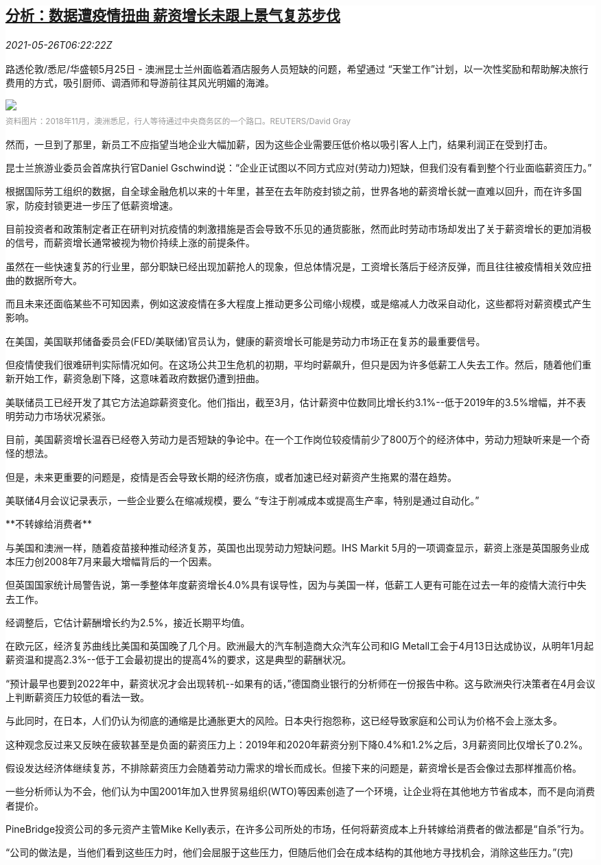 
[分析：数据遭疫情扭曲 薪资增长未跟上景气复苏步伐](https://cn.reuters.com/article/global-covid-job-wage-0526-idCNKCS2D70HG)
------

<div><i>2021-05-26T06:22:22Z</i></div><p>路透伦敦/悉尼/华盛顿5月25日 - 澳洲昆士兰州面临着酒店服务人员短缺的问题，希望通过 “天堂工作”计划，以一次性奖励和帮助解决旅行费用的方式，吸引厨师、调酒师和导游前往其风光明媚的海滩。</p><img src="https://static.reuters.com/resources/r/?m=02&d=20210526&t=2&i=1563421412&r=LYNXNPEH4P08M" width="100%"><div><small style="color: #999;">资料图片：2018年11月，澳洲悉尼，行人等待通过中央商务区的一个路口。REUTERS/David Gray</small></div><p>然而，一旦到了那里，新员工不应指望当地企业大幅加薪，因为这些企业需要压低价格以吸引客人上门，结果利润正在受到打击。</p><p>昆士兰旅游业委员会首席执行官Daniel Gschwind说：“企业正试图以不同方式应对(劳动力)短缺，但我们没有看到整个行业面临薪资压力。”</p><p>根据国际劳工组织的数据，自全球金融危机以来的十年里，甚至在去年防疫封锁之前，世界各地的薪资增长就一直难以回升，而在许多国家，防疫封锁更进一步压了低薪资增速。</p><p>目前投资者和政策制定者正在研判对抗疫情的刺激措施是否会导致不乐见的通货膨胀，然而此时劳动市场却发出了关于薪资增长的更加消极的信号，而薪资增长通常被视为物价持续上涨的前提条件。</p><p>虽然在一些快速复苏的行业里，部分职缺已经出现加薪抢人的现象，但总体情况是，工资增长落后于经济反弹，而且往往被疫情相关效应扭曲的数据所夸大。</p><p>而且未来还面临某些不可知因素，例如这波疫情在多大程度上推动更多公司缩小规模，或是缩减人力改采自动化，这些都将对薪资模式产生影响。</p><p>在美国，美国联邦储备委员会(FED/美联储)官员认为，健康的薪资增长可能是劳动力市场正在复苏的最重要信号。</p><p>但疫情使我们很难研判实际情况如何。在这场公共卫生危机的初期，平均时薪飙升，但只是因为许多低薪工人失去工作。然后，随着他们重新开始工作，薪资急剧下降，这意味着政府数据仍遭到扭曲。</p><p>美联储员工已经开发了其它方法追踪薪资变化。他们指出，截至3月，估计薪资中位数同比增长约3.1%--低于2019年的3.5%增幅，并不表明劳动力市场状况紧张。</p><p>目前，美国薪资增长温吞已经卷入劳动力是否短缺的争论中。在一个工作岗位较疫情前少了800万个的经济体中，劳动力短缺听来是一个奇怪的想法。</p><p>但是，未来更重要的问题是，疫情是否会导致长期的经济伤痕，或者加速已经对薪资产生拖累的潜在趋势。</p><p>美联储4月会议记录表示，一些企业要么在缩减规模，要么 “专注于削减成本或提高生产率，特别是通过自动化。”</p><p>**不转嫁给消费者**</p><p>与美国和澳洲一样，随着疫苗接种推动经济复苏，英国也出现劳动力短缺问题。IHS Markit 5月的一项调查显示，薪资上涨是英国服务业成本压力创2008年7月来最大增幅背后的一个因素。</p><p>但英国国家统计局警告说，第一季整体年度薪资增长4.0%具有误导性，因为与美国一样，低薪工人更有可能在过去一年的疫情大流行中失去工作。</p><p>经调整后，它估计薪酬增长约为2.5%，接近长期平均值。</p><p>在欧元区，经济复苏曲线比美国和英国晚了几个月。欧洲最大的汽车制造商大众汽车公司和IG Metall工会于4月13日达成协议，从明年1月起薪资温和提高2.3%--低于工会最初提出的提高4%的要求，这是典型的薪酬状况。</p><p>“预计最早也要到2022年中，薪资状况才会出现转机--如果有的话，”德国商业银行的分析师在一份报告中称。这与欧洲央行决策者在4月会议上判断薪资压力较低的看法一致。</p><p>与此同时，在日本，人们仍认为彻底的通缩是比通胀更大的风险。日本央行抱怨称，这已经导致家庭和公司认为价格不会上涨太多。</p><p>这种观念反过来又反映在疲软甚至是负面的薪资压力上：2019年和2020年薪资分别下降0.4%和1.2%之后，3月薪资同比仅增长了0.2%。</p><p>假设发达经济体继续复苏，不排除薪资压力会随着劳动力需求的增长而成长。但接下来的问题是，薪资增长是否会像过去那样推高价格。</p><p>一些分析师认为不会，他们认为中国2001年加入世界贸易组织(WTO)等因素创造了一个环境，让企业将在其他地方节省成本，而不是向消费者提价。</p><p>PineBridge投资公司的多元资产主管Mike Kelly表示，在许多公司所处的市场，任何将薪资成本上升转嫁给消费者的做法都是“自杀”行为。</p><p>“公司的做法是，当他们看到这些压力时，他们会屈服于这些压力，但随后他们会在成本结构的其他地方寻找机会，消除这些压力。”(完)</p>
